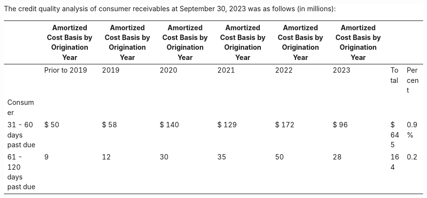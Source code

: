 </tr>
</tbody>
</table>
<p>The credit quality analysis of consumer receivables at September 30, 2023 was as follows (in millions):</p>
<table>
<thead>
<tr>
<th></th>
<th>Amortized Cost Basis by Origination Year</th>
<th>Amortized Cost Basis by Origination Year</th>
<th>Amortized Cost Basis by Origination Year</th>
<th>Amortized Cost Basis by Origination Year</th>
<th>Amortized Cost Basis by Origination Year</th>
<th>Amortized Cost Basis by Origination Year</th>
<th></th>
<th></th>
</tr>
</thead>
<tbody>
<tr>
<td></td>
<td>Prior to 2019</td>
<td>2019</td>
<td>2020</td>
<td>2021</td>
<td>2022</td>
<td>2023</td>
<td>Total</td>
<td>Percent</td>
</tr>
<tr>
<td>Consumer</td>
<td></td>
<td></td>
<td></td>
<td></td>
<td></td>
<td></td>
<td></td>
<td></td>
</tr>
<tr>
<td>31 - 60 days past due</td>
<td>$ 50</td>
<td>$ 58</td>
<td>$ 140</td>
<td>$ 129</td>
<td>$ 172</td>
<td>$ 96</td>
<td>$ 645</td>
<td>0.9  %</td>
</tr>
<tr>
<td>61 - 120 days past due</td>
<td>9</td>
<td>12</td>
<td>30</td>
<td>35</td>
<td>50</td>
<td>28</td>
<td>164</td>
<td>0.2</td>
</tr>